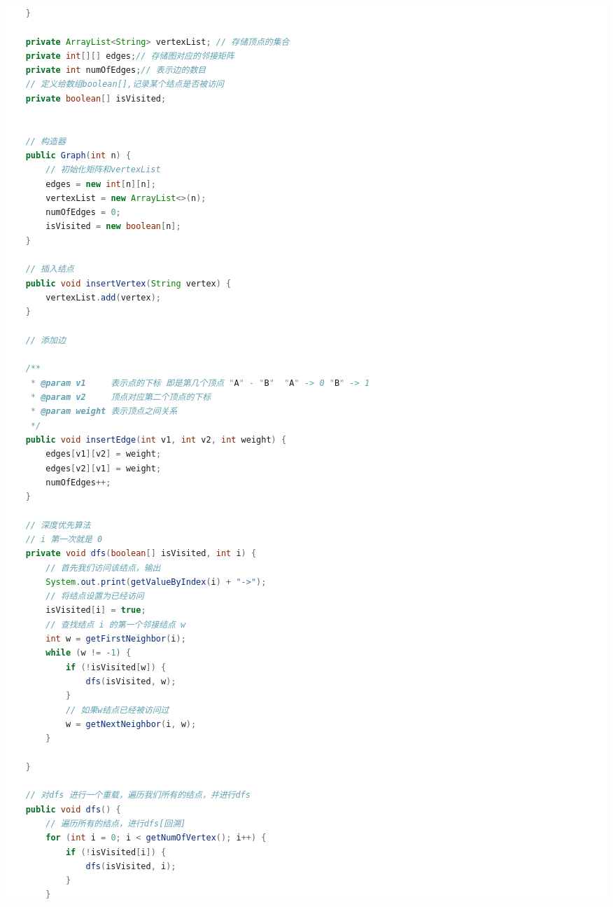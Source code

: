 ```java
    }

    private ArrayList<String> vertexList; // 存储顶点的集合
    private int[][] edges;// 存储图对应的邻接矩阵
    private int numOfEdges;// 表示边的数目
    // 定义给数组boolean[],记录某个结点是否被访问
    private boolean[] isVisited;


    // 构造器
    public Graph(int n) {
        // 初始化矩阵和vertexList
        edges = new int[n][n];
        vertexList = new ArrayList<>(n);
        numOfEdges = 0;
        isVisited = new boolean[n];
    }

    // 插入结点
    public void insertVertex(String vertex) {
        vertexList.add(vertex);
    }

    // 添加边

    /**
     * @param v1     表示点的下标 即是第几个顶点 "A" - "B"  "A" -> 0 "B" -> 1
     * @param v2     顶点对应第二个顶点的下标
     * @param weight 表示顶点之间关系
     */
    public void insertEdge(int v1, int v2, int weight) {
        edges[v1][v2] = weight;
        edges[v2][v1] = weight;
        numOfEdges++;
    }

    // 深度优先算法
    // i 第一次就是 0
    private void dfs(boolean[] isVisited, int i) {
        // 首先我们访问该结点，输出
        System.out.print(getValueByIndex(i) + "->");
        // 将结点设置为已经访问
        isVisited[i] = true;
        // 查找结点 i 的第一个邻接结点 w
        int w = getFirstNeighbor(i);
        while (w != -1) {
            if (!isVisited[w]) {
                dfs(isVisited, w);
            }
            // 如果w结点已经被访问过
            w = getNextNeighbor(i, w);
        }

    }

    // 对dfs 进行一个重载，遍历我们所有的结点，并进行dfs
    public void dfs() {
        // 遍历所有的结点，进行dfs[回溯]
        for (int i = 0; i < getNumOfVertex(); i++) {
            if (!isVisited[i]) {
                dfs(isVisited, i);
            }
        }
```